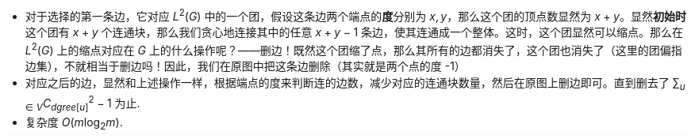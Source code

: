 - 对于选择的第一条边，它对应 $L^2(G)$ 中的一个团，假设这条边两个端点的**度**分别为 $x,y$，那么这个团的顶点数显然为 $x+y$。显然**初始时**这个团有 $x+y$ 个连通块，那么我们贪心地连接其中的任意 $x+y-1$ 条边，使其连通成一个整体。这时，这个团显然可以缩点。那么在 $L^2(G)$ 上的缩点对应在 $G$ 上的什么操作呢？——删边！既然这个团缩了点，那么其所有的边都消失了，这个团也消失了（这里的团偏指边集），不就相当于删边吗！因此，我们在原图中把这条边删除（其实就是两个点的度 -1）
- 对应之后的边，显然和上述操作一样，根据端点的度来判断连的边数，减少对应的连通块数量，然后在原图上删边即可。直到删去了 $\sum_{u\in V}C_{dgree[u]}^2-1$ 为止.
- 复杂度 $O(m\log_2m)$.

